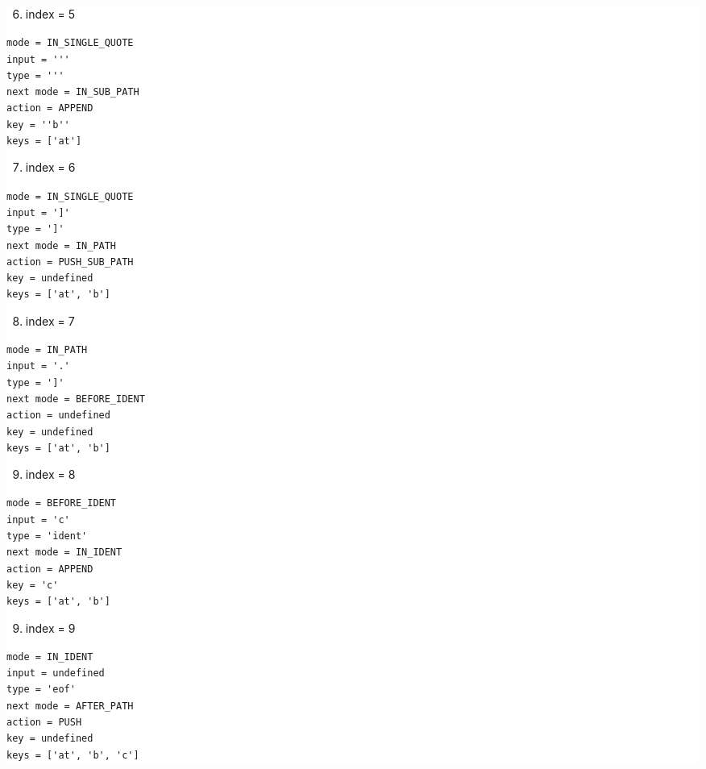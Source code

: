 6. index = 5

```
mode = IN_SINGLE_QUOTE
input = '''
type = '''
next mode = IN_SUB_PATH
action = APPEND
key = ''b''
keys = ['at']
```

7. index = 6

```
mode = IN_SINGLE_QUOTE
input = ']'
type = ']'
next mode = IN_PATH
action = PUSH_SUB_PATH
key = undefined
keys = ['at', 'b']
```

8. index = 7

```
mode = IN_PATH
input = '.'
type = ']'
next mode = BEFORE_IDENT
action = undefined
key = undefined
keys = ['at', 'b']
```

9. index = 8

```
mode = BEFORE_IDENT
input = 'c'
type = 'ident'
next mode = IN_IDENT
action = APPEND
key = 'c'
keys = ['at', 'b']
```

9. index = 9

```
mode = IN_IDENT
input = undefined
type = 'eof'
next mode = AFTER_PATH
action = PUSH
key = undefined
keys = ['at', 'b', 'c']
```
